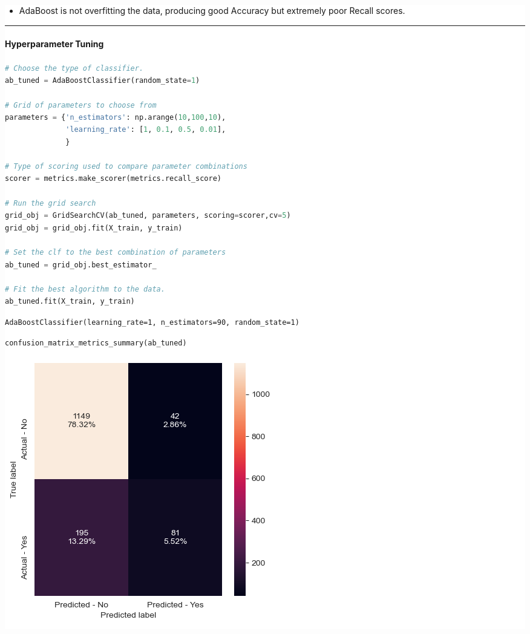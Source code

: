 
* AdaBoost is not overfitting the data, producing good Accuracy but extremely poor Recall scores.

---

#### Hyperparameter Tuning


```python
# Choose the type of classifier. 
ab_tuned = AdaBoostClassifier(random_state=1)

# Grid of parameters to choose from
parameters = {'n_estimators': np.arange(10,100,10), 
              'learning_rate': [1, 0.1, 0.5, 0.01],
              }

# Type of scoring used to compare parameter combinations
scorer = metrics.make_scorer(metrics.recall_score)

# Run the grid search
grid_obj = GridSearchCV(ab_tuned, parameters, scoring=scorer,cv=5)
grid_obj = grid_obj.fit(X_train, y_train)

# Set the clf to the best combination of parameters
ab_tuned = grid_obj.best_estimator_

# Fit the best algorithm to the data. 
ab_tuned.fit(X_train, y_train)
```




    AdaBoostClassifier(learning_rate=1, n_estimators=90, random_state=1)




```python
confusion_matrix_metrics_summary(ab_tuned)
```


    
![png](output_91_0.png)
    